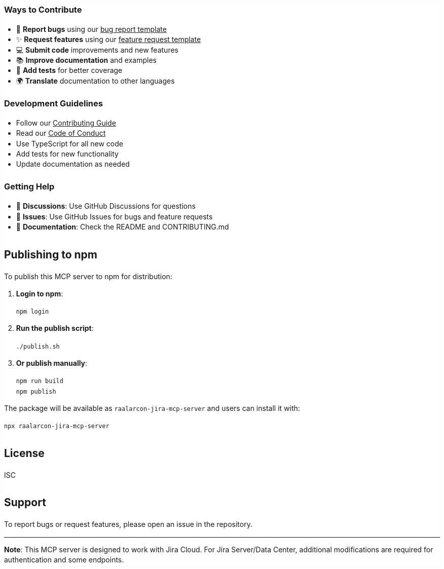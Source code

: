 ### Ways to Contribute

- 🐛 **Report bugs** using our [bug report template](.github/ISSUE_TEMPLATE/bug_report.md)
- ✨ **Request features** using our [feature request template](.github/ISSUE_TEMPLATE/feature_request.md)
- 💻 **Submit code** improvements and new features
- 📚 **Improve documentation** and examples
- 🧪 **Add tests** for better coverage
- 🌍 **Translate** documentation to other languages

### Development Guidelines

- Follow our [Contributing Guide](CONTRIBUTING.md)
- Read our [Code of Conduct](CODE_OF_CONDUCT.md)
- Use TypeScript for all new code
- Add tests for new functionality
- Update documentation as needed

### Getting Help

- 💬 **Discussions**: Use GitHub Discussions for questions
- 🐛 **Issues**: Use GitHub Issues for bugs and feature requests
- 📖 **Documentation**: Check the README and CONTRIBUTING.md

## Publishing to npm

To publish this MCP server to npm for distribution:

1. **Login to npm**:

   ```bash
   npm login
   ```

2. **Run the publish script**:

   ```bash
   ./publish.sh
   ```

3. **Or publish manually**:
   ```bash
   npm run build
   npm publish
   ```

The package will be available as `raalarcon-jira-mcp-server` and users can install it with:

```bash
npx raalarcon-jira-mcp-server
```

## License

ISC

## Support

To report bugs or request features, please open an issue in the repository.

---

**Note**: This MCP server is designed to work with Jira Cloud. For Jira Server/Data Center, additional modifications are required for authentication and some endpoints.
